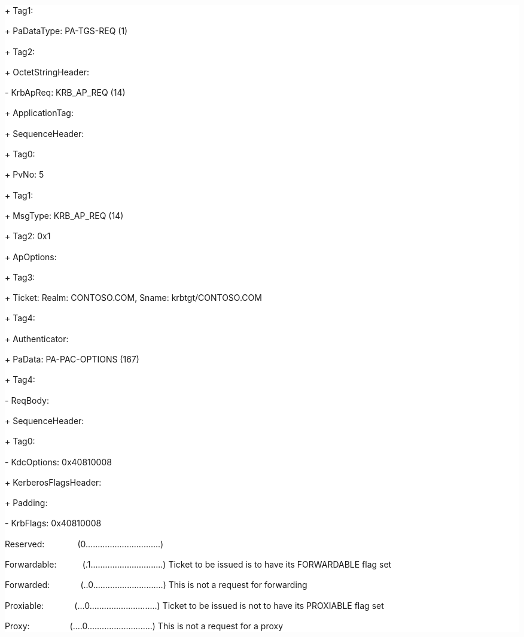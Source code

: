 \+ Tag1:

\+ PaDataType: PA-TGS-REQ (1)

\+ Tag2:

\+ OctetStringHeader:

\- KrbApReq: KRB\_AP\_REQ (14)

\+ ApplicationTag:

\+ SequenceHeader:

\+ Tag0:

\+ PvNo: 5

\+ Tag1:

\+ MsgType: KRB\_AP\_REQ (14)

\+ Tag2: 0x1

\+ ApOptions:

\+ Tag3:

\+ Ticket: Realm: CONTOSO.COM, Sname: krbtgt/CONTOSO.COM

\+ Tag4:

\+ Authenticator:

\+ PaData: PA-PAC-OPTIONS (167)

\+ Tag4:

\- ReqBody:

\+ SequenceHeader:

\+ Tag0:

\- KdcOptions: 0x40810008

\+ KerberosFlagsHeader:

\+ Padding:

\- KrbFlags: 0x40810008

Reserved:              (0...............................)

Forwardable:           (.1..............................) Ticket to be
issued is to have its FORWARDABLE flag set

Forwarded:             (..0.............................) This is not a
request for forwarding

Proxiable:             (...0............................) Ticket to be
issued is not to have its PROXIABLE flag set

Proxy:                 (....0...........................) This is not a
request for a proxy

